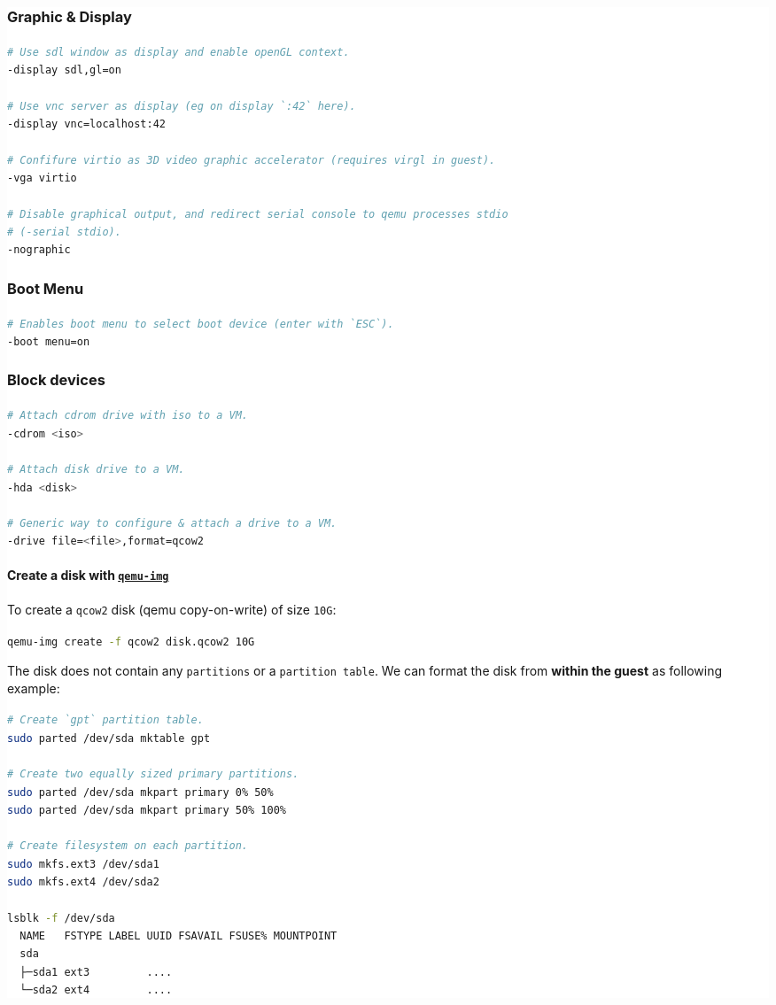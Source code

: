 ### Graphic & Display

```bash
# Use sdl window as display and enable openGL context.
-display sdl,gl=on

# Use vnc server as display (eg on display `:42` here).
-display vnc=localhost:42

# Confifure virtio as 3D video graphic accelerator (requires virgl in guest).
-vga virtio

# Disable graphical output, and redirect serial console to qemu processes stdio
# (-serial stdio).
-nographic
```

### Boot Menu

```bash
# Enables boot menu to select boot device (enter with `ESC`).
-boot menu=on
```

### Block devices

```bash
# Attach cdrom drive with iso to a VM.
-cdrom <iso>

# Attach disk drive to a VM.
-hda <disk>

# Generic way to configure & attach a drive to a VM.
-drive file=<file>,format=qcow2
```

#### Create a disk with [`qemu-img`][doc-qemu-img]

To create a `qcow2` disk (qemu copy-on-write) of size `10G`:
```bash
qemu-img create -f qcow2 disk.qcow2 10G
```

The disk does not contain any `partitions` or a `partition table`.
We can format the disk from __within the **guest**__ as following example:
```bash
# Create `gpt` partition table.
sudo parted /dev/sda mktable gpt

# Create two equally sized primary partitions.
sudo parted /dev/sda mkpart primary 0% 50%
sudo parted /dev/sda mkpart primary 50% 100%

# Create filesystem on each partition.
sudo mkfs.ext3 /dev/sda1
sudo mkfs.ext4 /dev/sda2

lsblk -f /dev/sda
  NAME   FSTYPE LABEL UUID FSAVAIL FSUSE% MOUNTPOINT
  sda
  ├─sda1 ext3         ....
  └─sda2 ext4         ....
```


[doc-qemu-usb]: https://github.com/qemu/qemu/blob/master/docs/usb2.txt
[doc-qemu-img]: https://qemu-project.gitlab.io/qemu/tools/qemu-img.html
[doc-qemu-tools]: https://qemu-project.gitlab.io/qemu/tools/index.html
[doc-qemu-system]: https://qemu-project.gitlab.io/qemu/system/index.html
[doc-qemu-invocation]: https://qemu-project.gitlab.io/qemu/system/invocation.html
[doc-qemu-monitor]: https://qemu-project.gitlab.io/qemu/system/monitor.html
[doc-qemu-qmp]: https://qemu-project.gitlab.io/qemu/interop/qemu-qmp-ref.html
[doc-qemu-snapshot]: https://qemu-project.gitlab.io/qemu/system/images.html#vm-005fsnapshots
[blog-qemu-dbg]: https://blog.memzero.de/kernel-debugging-qemu